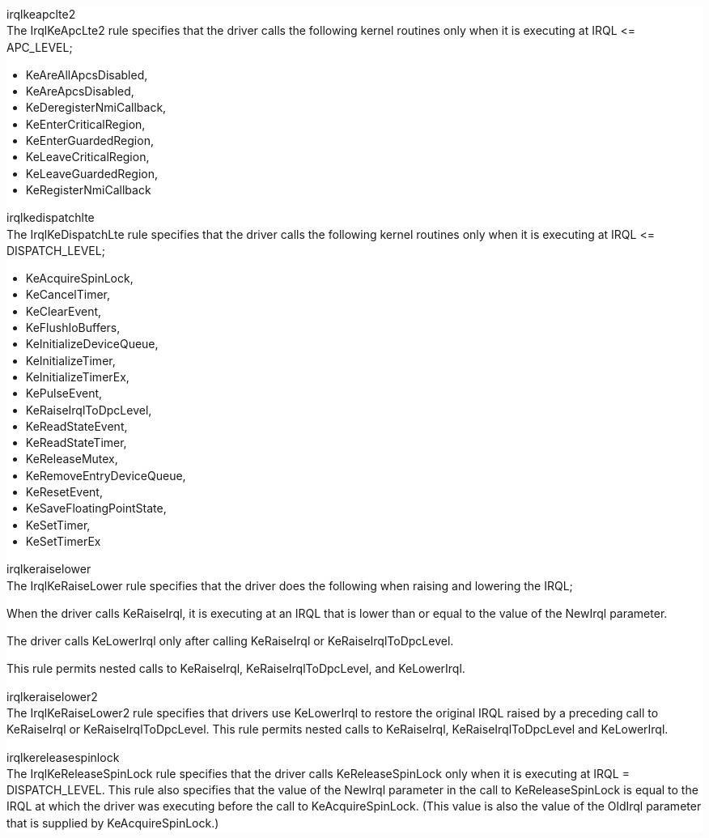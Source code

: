 <span id="irqlkeapclte2_"></span><span id="IRQLKEAPCLTE2_"></span>irqlkeapclte2   
The IrqlKeApcLte2 rule specifies that the driver calls the following kernel routines only when it is executing at IRQL &lt;= APC\_LEVEL;

-   KeAreAllApcsDisabled,
-   KeAreApcsDisabled,
-   KeDeregisterNmiCallback,
-   KeEnterCriticalRegion,
-   KeEnterGuardedRegion,
-   KeLeaveCriticalRegion,
-   KeLeaveGuardedRegion,
-   KeRegisterNmiCallback

<span id="irqlkedispatchlte_"></span><span id="IRQLKEDISPATCHLTE_"></span>irqlkedispatchlte   
The IrqlKeDispatchLte rule specifies that the driver calls the following kernel routines only when it is executing at IRQL &lt;= DISPATCH\_LEVEL;

-   KeAcquireSpinLock,
-   KeCancelTimer,
-   KeClearEvent,
-   KeFlushIoBuffers,
-   KeInitializeDeviceQueue,
-   KeInitializeTimer,
-   KeInitializeTimerEx,
-   KePulseEvent,
-   KeRaiseIrqlToDpcLevel,
-   KeReadStateEvent,
-   KeReadStateTimer,
-   KeReleaseMutex,
-   KeRemoveEntryDeviceQueue,
-   KeResetEvent,
-   KeSaveFloatingPointState,
-   KeSetTimer,
-   KeSetTimerEx

<span id="irqlkeraiselower_"></span><span id="IRQLKERAISELOWER_"></span>irqlkeraiselower   
The IrqlKeRaiseLower rule specifies that the driver does the following when raising and lowering the IRQL;

When the driver calls KeRaiseIrql, it is executing at an IRQL that is lower than or equal to the value of the NewIrql parameter.

The driver calls KeLowerIrql only after calling KeRaiseIrql or KeRaiseIrqlToDpcLevel.

This rule permits nested calls to KeRaiseIrql, KeRaiseIrqlToDpcLevel, and KeLowerIrql.

<span id="irqlkeraiselower2_"></span><span id="IRQLKERAISELOWER2_"></span>irqlkeraiselower2   
The IrqlKeRaiseLower2 rule specifies that drivers use KeLowerIrql to restore the original IRQL raised by a preceding call to KeRaiseIrql or KeRaiseIrqlToDpcLevel. This rule permits nested calls to KeRaiseIrql, KeRaiseIrqlToDpcLevel and KeLowerIrql.

<span id="irqlkereleasespinlock_"></span><span id="IRQLKERELEASESPINLOCK_"></span>irqlkereleasespinlock   
The IrqlKeReleaseSpinLock rule specifies that the driver calls KeReleaseSpinLock only when it is executing at IRQL = DISPATCH\_LEVEL. This rule also specifies that the value of the NewIrql parameter in the call to KeReleaseSpinLock is equal to the IRQL at which the driver was executing before the call to KeAcquireSpinLock. (This value is also the value of the OldIrql parameter that is supplied by KeAcquireSpinLock.)
